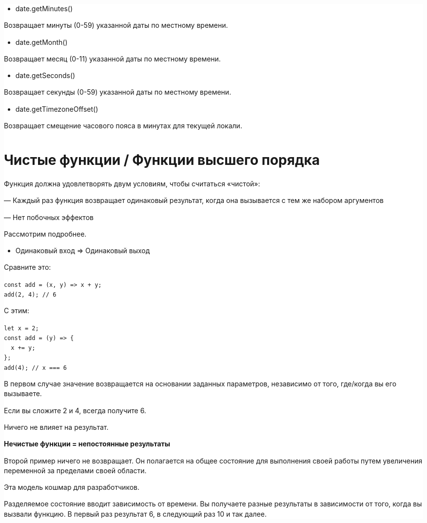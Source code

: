 - date.getMinutes()

Возвращает минуты (0-59) указанной даты по местному времени.

- date.getMonth()

Возвращает месяц (0-11) указанной даты по местному времени.

- date.getSeconds()

Возвращает секунды (0-59) указанной даты по местному времени.

- date.getTimezoneOffset()

Возвращает смещение часового пояса в минутах для текущей локали.

# Чистые функции / Функции высшего порядка

Функция должна удовлетворять двум условиям, чтобы считаться «чистой»:

— Каждый раз функция возвращает одинаковый результат, когда она вызывается с тем же набором аргументов

— Нет побочных эффектов

Рассмотрим подробнее.

- Одинаковый вход => Одинаковый выход

Сравните это:

```
const add = (x, y) => x + y;
add(2, 4); // 6
```

С этим:

```
let x = 2;
const add = (y) => {
  x += y;
};
add(4); // x === 6
```

В первом случае значение возвращается на основании заданных параметров, независимо от того, где/когда вы его вызываете.

Если вы сложите 2 и 4, всегда получите 6.

Ничего не влияет на результат.

**Нечистые функции = непостоянные результаты**

Второй пример ничего не возвращает. Он полагается на общее состояние для выполнения своей работы путем увеличения переменной за пределами своей области.

Эта модель кошмар для разработчиков.

Разделяемое состояние вводит зависимость от времени. Вы получаете разные результаты в зависимости от того, когда вы вызвали функцию. В первый раз результат 6, в следующий раз 10 и так далее.
